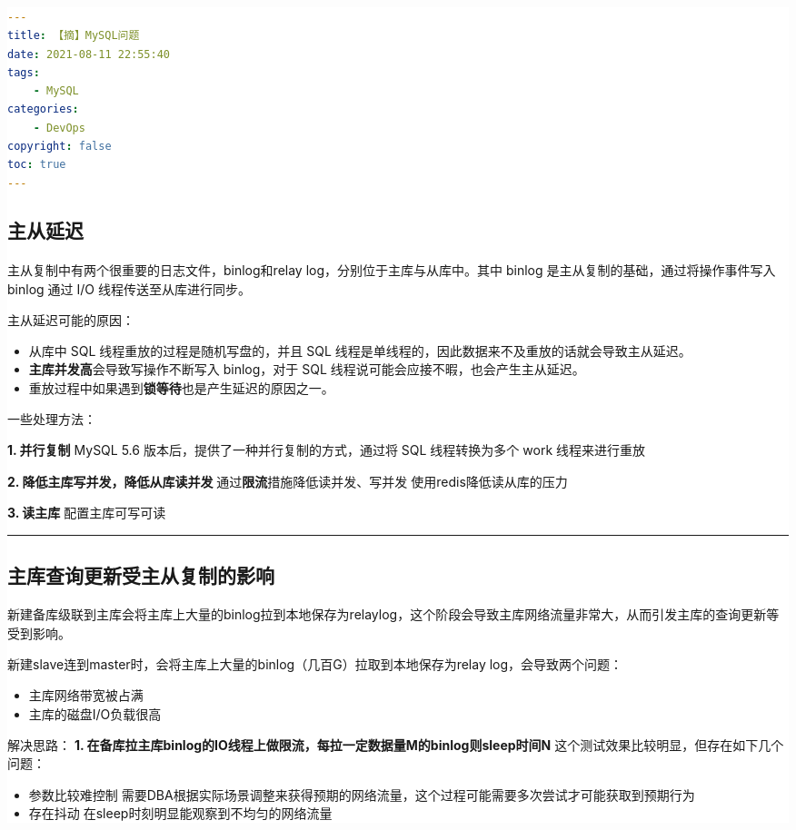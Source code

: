 ```yaml
---
title: 【摘】MySQL问题
date: 2021-08-11 22:55:40
tags:
    - MySQL
categories:
    - DevOps
copyright: false
toc: true
---
```




## 主从延迟
主从复制中有两个很重要的日志文件，binlog和relay log，分别位于主库与从库中。其中 binlog 是主从复制的基础，通过将操作事件写入 binlog 通过 I/O 线程传送至从库进行同步。

主从延迟可能的原因：
- 从库中 SQL 线程重放的过程是随机写盘的，并且 SQL 线程是单线程的，因此数据来不及重放的话就会导致主从延迟。
- **主库并发高**会导致写操作不断写入 binlog，对于 SQL 线程说可能会应接不暇，也会产生主从延迟。
- 重放过程中如果遇到**锁等待**也是产生延迟的原因之一。



一些处理方法：

**1. 并行复制**
MySQL 5.6 版本后，提供了一种并行复制的方式，通过将 SQL 线程转换为多个 work 线程来进行重放

**2. 降低主库写并发，降低从库读并发**
通过**限流**措施降低读并发、写并发
使用redis降低读从库的压力

**3. 读主库**
配置主库可写可读



---



## 主库查询更新受主从复制的影响

新建备库级联到主库会将主库上大量的binlog拉到本地保存为relaylog，这个阶段会导致主库网络流量非常大，从而引发主库的查询更新等受到影响。

新建slave连到master时，会将主库上大量的binlog（几百G）拉取到本地保存为relay log，会导致两个问题：
- 主库网络带宽被占满 
- 主库的磁盘I/O负载很高



解决思路：
**1. 在备库拉主库binlog的IO线程上做限流，每拉一定数据量M的binlog则sleep时间N**
这个测试效果比较明显，但存在如下几个问题：
- 参数比较难控制 需要DBA根据实际场景调整来获得预期的网络流量，这个过程可能需要多次尝试才可能获取到预期行为
- 存在抖动 在sleep时刻明显能观察到不均匀的网络流量
